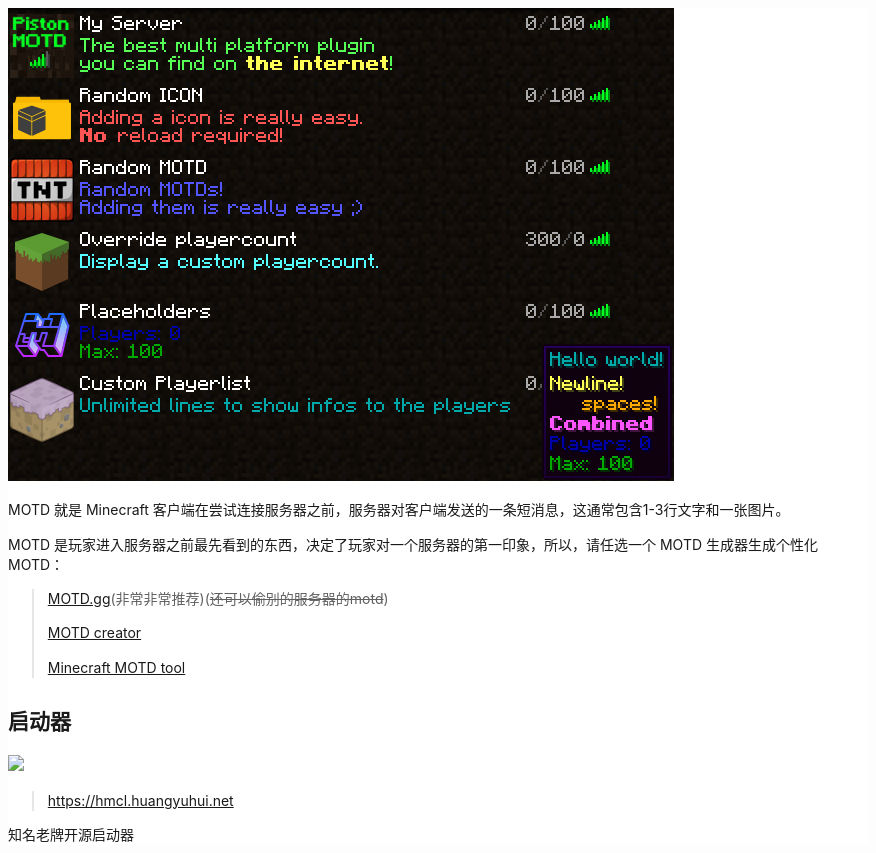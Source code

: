   </TabItem>

  <TabItem value="motd" label="MOTD">

![](_images/motd.png)

MOTD 就是 Minecraft 客户端在尝试连接服务器之前，服务器对客户端发送的一条短消息，这通常包含1-3行文字和一张图片。

MOTD 是玩家进入服务器之前最先看到的东西，决定了玩家对一个服务器的第一印象，所以，请任选一个 MOTD 生成器生成个性化 MOTD：

> [MOTD.gg](https://motd.gg)(非常非常推荐)(~~还可以偷别的服务器的motd~~)
>
> [MOTD creator](https://mctools.org/motd-creator)
>
> [Minecraft MOTD tool](https://minecraft.tools/en/motd.php)

  </TabItem>
</Tabs>

## 启动器

<Tabs queryString="launcher">

  <TabItem value="hmcl" label="HMCL">

![](https://hmcl.huangyuhui.net/assets/img/main_page.png)

> https://hmcl.huangyuhui.net

知名老牌开源启动器
